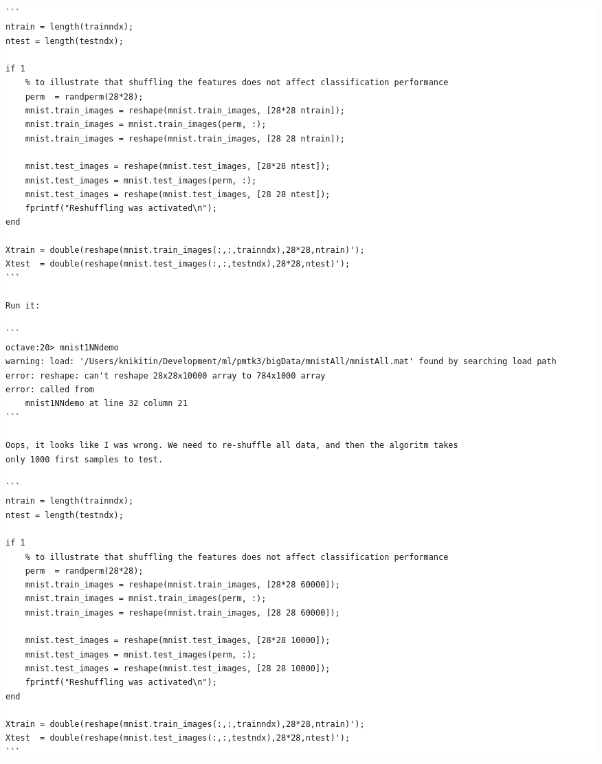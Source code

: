     ```
    ntrain = length(trainndx);
    ntest = length(testndx);

    if 1
        % to illustrate that shuffling the features does not affect classification performance
        perm  = randperm(28*28);
        mnist.train_images = reshape(mnist.train_images, [28*28 ntrain]);
        mnist.train_images = mnist.train_images(perm, :);
        mnist.train_images = reshape(mnist.train_images, [28 28 ntrain]);

        mnist.test_images = reshape(mnist.test_images, [28*28 ntest]);
        mnist.test_images = mnist.test_images(perm, :);
        mnist.test_images = reshape(mnist.test_images, [28 28 ntest]);
        fprintf("Reshuffling was activated\n");
    end

    Xtrain = double(reshape(mnist.train_images(:,:,trainndx),28*28,ntrain)');
    Xtest  = double(reshape(mnist.test_images(:,:,testndx),28*28,ntest)');
    ```

    Run it:

    ```
    octave:20> mnist1NNdemo
    warning: load: '/Users/knikitin/Development/ml/pmtk3/bigData/mnistAll/mnistAll.mat' found by searching load path
    error: reshape: can't reshape 28x28x10000 array to 784x1000 array
    error: called from
        mnist1NNdemo at line 32 column 21
    ```

    Oops, it looks like I was wrong. We need to re-shuffle all data, and then the algoritm takes
    only 1000 first samples to test.

    ```
    ntrain = length(trainndx);
    ntest = length(testndx);

    if 1
        % to illustrate that shuffling the features does not affect classification performance
        perm  = randperm(28*28);
        mnist.train_images = reshape(mnist.train_images, [28*28 60000]);
        mnist.train_images = mnist.train_images(perm, :);
        mnist.train_images = reshape(mnist.train_images, [28 28 60000]);

        mnist.test_images = reshape(mnist.test_images, [28*28 10000]);
        mnist.test_images = mnist.test_images(perm, :);
        mnist.test_images = reshape(mnist.test_images, [28 28 10000]);
        fprintf("Reshuffling was activated\n");
    end

    Xtrain = double(reshape(mnist.train_images(:,:,trainndx),28*28,ntrain)');
    Xtest  = double(reshape(mnist.test_images(:,:,testndx),28*28,ntest)');
    ```
